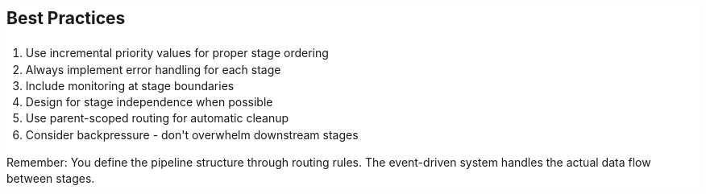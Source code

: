 ## Best Practices

1. Use incremental priority values for proper stage ordering
2. Always implement error handling for each stage
3. Include monitoring at stage boundaries
4. Design for stage independence when possible
5. Use parent-scoped routing for automatic cleanup
6. Consider backpressure - don't overwhelm downstream stages

Remember: You define the pipeline structure through routing rules. The event-driven system handles the actual data flow between stages.